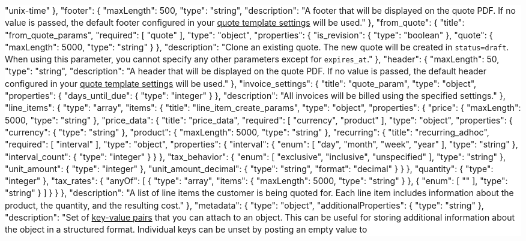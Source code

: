 &quot;unix-time&quot;&#xA;    },&#xA;    &quot;footer&quot;: {&#xA;      &quot;maxLength&quot;: 500,&#xA;      &quot;type&quot;: &quot;string&quot;,&#xA;      &quot;description&quot;: &quot;A footer that will be displayed on the quote PDF. If no value is passed, the default footer configured in your [quote template settings](https://dashboard.stripe.com/settings/billing/quote) will be used.&quot;&#xA;    },&#xA;    &quot;from_quote&quot;: {&#xA;      &quot;title&quot;: &quot;from_quote_params&quot;,&#xA;      &quot;required&quot;: [&#xA;        &quot;quote&quot;&#xA;      ],&#xA;      &quot;type&quot;: &quot;object&quot;,&#xA;      &quot;properties&quot;: {&#xA;        &quot;is_revision&quot;: {&#xA;          &quot;type&quot;: &quot;boolean&quot;&#xA;        },&#xA;        &quot;quote&quot;: {&#xA;          &quot;maxLength&quot;: 5000,&#xA;          &quot;type&quot;: &quot;string&quot;&#xA;        }&#xA;      },&#xA;      &quot;description&quot;: &quot;Clone an existing quote. The new quote will be created in `status=draft`. When using this parameter, you cannot specify any other parameters except for `expires_at`.&quot;&#xA;    },&#xA;    &quot;header&quot;: {&#xA;      &quot;maxLength&quot;: 50,&#xA;      &quot;type&quot;: &quot;string&quot;,&#xA;      &quot;description&quot;: &quot;A header that will be displayed on the quote PDF. If no value is passed, the default header configured in your [quote template settings](https://dashboard.stripe.com/settings/billing/quote) will be used.&quot;&#xA;    },&#xA;    &quot;invoice_settings&quot;: {&#xA;      &quot;title&quot;: &quot;quote_param&quot;,&#xA;      &quot;type&quot;: &quot;object&quot;,&#xA;      &quot;properties&quot;: {&#xA;        &quot;days_until_due&quot;: {&#xA;          &quot;type&quot;: &quot;integer&quot;&#xA;        }&#xA;      },&#xA;      &quot;description&quot;: &quot;All invoices will be billed using the specified settings.&quot;&#xA;    },&#xA;    &quot;line_items&quot;: {&#xA;      &quot;type&quot;: &quot;array&quot;,&#xA;      &quot;items&quot;: {&#xA;        &quot;title&quot;: &quot;line_item_create_params&quot;,&#xA;        &quot;type&quot;: &quot;object&quot;,&#xA;        &quot;properties&quot;: {&#xA;          &quot;price&quot;: {&#xA;            &quot;maxLength&quot;: 5000,&#xA;            &quot;type&quot;: &quot;string&quot;&#xA;          },&#xA;          &quot;price_data&quot;: {&#xA;            &quot;title&quot;: &quot;price_data&quot;,&#xA;            &quot;required&quot;: [&#xA;              &quot;currency&quot;,&#xA;              &quot;product&quot;&#xA;            ],&#xA;            &quot;type&quot;: &quot;object&quot;,&#xA;            &quot;properties&quot;: {&#xA;              &quot;currency&quot;: {&#xA;                &quot;type&quot;: &quot;string&quot;&#xA;              },&#xA;              &quot;product&quot;: {&#xA;                &quot;maxLength&quot;: 5000,&#xA;                &quot;type&quot;: &quot;string&quot;&#xA;              },&#xA;              &quot;recurring&quot;: {&#xA;                &quot;title&quot;: &quot;recurring_adhoc&quot;,&#xA;                &quot;required&quot;: [&#xA;                  &quot;interval&quot;&#xA;                ],&#xA;                &quot;type&quot;: &quot;object&quot;,&#xA;                &quot;properties&quot;: {&#xA;                  &quot;interval&quot;: {&#xA;                    &quot;enum&quot;: [&#xA;                      &quot;day&quot;,&#xA;                      &quot;month&quot;,&#xA;                      &quot;week&quot;,&#xA;                      &quot;year&quot;&#xA;                    ],&#xA;                    &quot;type&quot;: &quot;string&quot;&#xA;                  },&#xA;                  &quot;interval_count&quot;: {&#xA;                    &quot;type&quot;: &quot;integer&quot;&#xA;                  }&#xA;                }&#xA;              },&#xA;              &quot;tax_behavior&quot;: {&#xA;                &quot;enum&quot;: [&#xA;                  &quot;exclusive&quot;,&#xA;                  &quot;inclusive&quot;,&#xA;                  &quot;unspecified&quot;&#xA;                ],&#xA;                &quot;type&quot;: &quot;string&quot;&#xA;              },&#xA;              &quot;unit_amount&quot;: {&#xA;                &quot;type&quot;: &quot;integer&quot;&#xA;              },&#xA;              &quot;unit_amount_decimal&quot;: {&#xA;                &quot;type&quot;: &quot;string&quot;,&#xA;                &quot;format&quot;: &quot;decimal&quot;&#xA;              }&#xA;            }&#xA;          },&#xA;          &quot;quantity&quot;: {&#xA;            &quot;type&quot;: &quot;integer&quot;&#xA;          },&#xA;          &quot;tax_rates&quot;: {&#xA;            &quot;anyOf&quot;: [&#xA;              {&#xA;                &quot;type&quot;: &quot;array&quot;,&#xA;                &quot;items&quot;: {&#xA;                  &quot;maxLength&quot;: 5000,&#xA;                  &quot;type&quot;: &quot;string&quot;&#xA;                }&#xA;              },&#xA;              {&#xA;                &quot;enum&quot;: [&#xA;                  &quot;&quot;&#xA;                ],&#xA;                &quot;type&quot;: &quot;string&quot;&#xA;              }&#xA;            ]&#xA;          }&#xA;        }&#xA;      },&#xA;      &quot;description&quot;: &quot;A list of line items the customer is being quoted for. Each line item includes information about the product, the quantity, and the resulting cost.&quot;&#xA;    },&#xA;    &quot;metadata&quot;: {&#xA;      &quot;type&quot;: &quot;object&quot;,&#xA;      &quot;additionalProperties&quot;: {&#xA;        &quot;type&quot;: &quot;string&quot;&#xA;      },&#xA;      &quot;description&quot;: &quot;Set of [key-value pairs](https://stripe.com/docs/api/metadata) that you can attach to an object. This can be useful for storing additional information about the object in a structured format. Individual keys can be unset by posting an empty value to